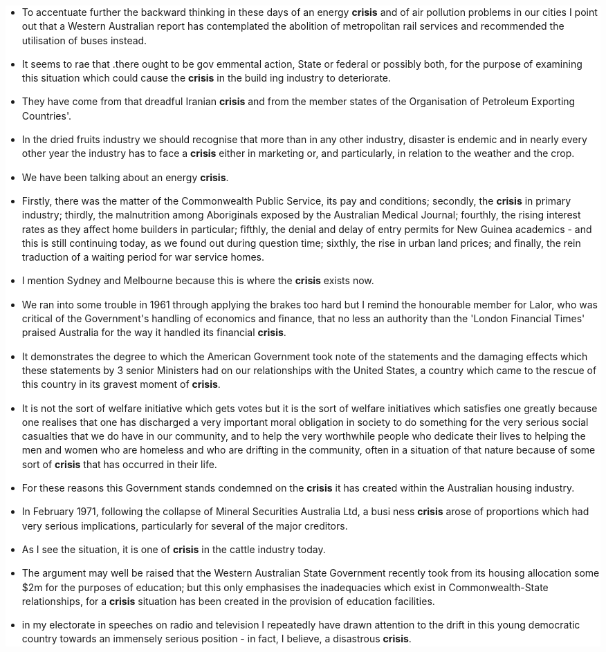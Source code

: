* To accentuate further the backward thinking in these days of an energy **crisis** and of air pollution problems in our cities I point out that a Western Australian report has contemplated the abolition of metropolitan rail services and recommended the utilisation of buses instead.

* It seems to rae that .there ought to be gov emmental action, State or federal or possibly both, for the purpose of examining this situation which could cause the **crisis** in the build ing industry to deteriorate.

* They have come from that dreadful Iranian **crisis** and from the member states of the Organisation of Petroleum Exporting Countries'.

* In the dried fruits industry we should recognise that more than in any other industry, disaster is endemic and in nearly every other year the industry has to face a **crisis** either in marketing or, and particularly, in relation to the weather and the crop.

* We have been talking about an energy **crisis**.

* Firstly, there was the matter of the Commonwealth Public Service, its pay and conditions; secondly, the **crisis** in primary industry; thirdly, the malnutrition among Aboriginals exposed by the Australian Medical Journal; fourthly, the rising interest rates as they affect home builders in particular; fifthly, the denial and delay of entry permits for New Guinea academics - and this is still continuing today, as we found out during question time; sixthly, the rise in urban land prices; and finally, the rein traduction of a waiting period for war service homes.

* I mention Sydney and Melbourne because this is where the **crisis** exists now.

* We ran into some trouble in 1961 through applying the brakes too hard but I remind the honourable member for Lalor, who was critical of the Government's handling of economics and finance, that no less an authority than the 'London Financial Times' praised Australia for the way it handled its financial **crisis**.

* It demonstrates the degree to which the American Government took note of the statements and the damaging effects which these statements by 3 senior Ministers had on our relationships with the United States, a country which came to the rescue of this country in its gravest moment of **crisis**.

* It is not the sort of welfare initiative which gets votes but it is the sort of welfare initiatives which satisfies one greatly because one realises that one has discharged a very important moral obligation in society to do something for the very serious social casualties that we do have in our community, and to help the very worthwhile people who dedicate their lives to helping the men and women who are homeless and who are drifting in the community, often in a situation of that nature because of some sort of **crisis** that has occurred in their life.

* For these reasons this Government stands condemned on the **crisis** it has created within the Australian housing industry.

* In February 1971, following the collapse of Mineral Securities Australia Ltd, a busi ness **crisis** arose of proportions which had very serious implications, particularly for several of the major creditors.

* As I see the situation, it is one of **crisis** in the cattle industry today.

* The argument may well be raised that the Western Australian State Government recently took from its housing allocation some $2m for the purposes of education; but this only emphasises the inadequacies which exist in Commonwealth-State relationships, for a **crisis** situation has been created in the provision of education facilities.

* in my electorate in speeches on radio and television I repeatedly have drawn attention to the drift in this young democratic country towards an immensely serious position - in fact, I believe, a disastrous **crisis**.
